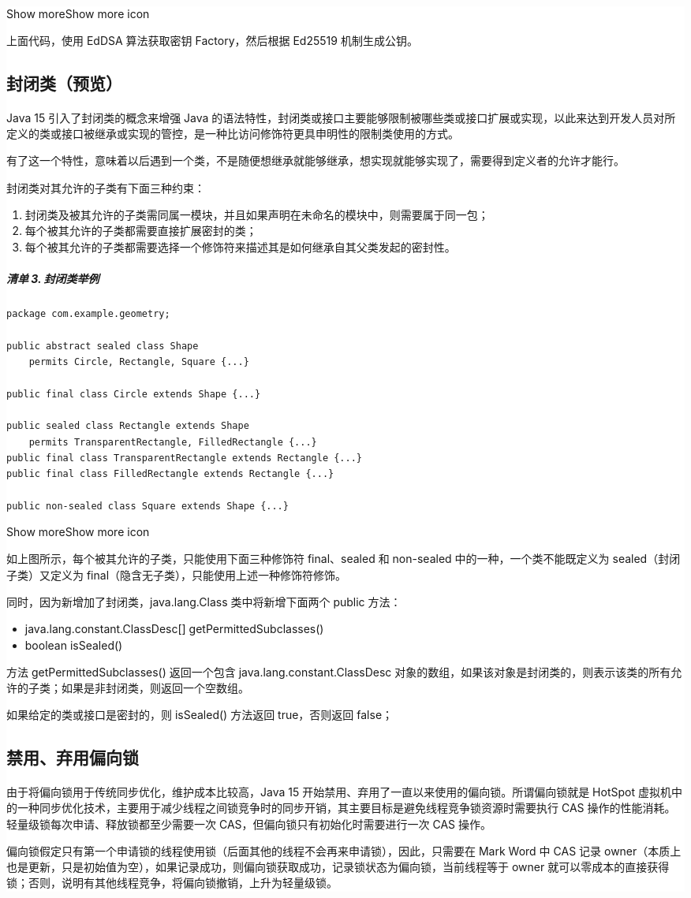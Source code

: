 Show moreShow more icon

上面代码，使用 EdDSA 算法获取密钥 Factory，然后根据 Ed25519 机制生成公钥。

## 封闭类（预览）

Java 15 引入了封闭类的概念来增强 Java 的语法特性，封闭类或接口主要能够限制被哪些类或接口扩展或实现，以此来达到开发人员对所定义的类或接口被继承或实现的管控，是一种比访问修饰符更具申明性的限制类使用的方式。

有了这一个特性，意味着以后遇到一个类，不是随便想继承就能够继承，想实现就能够实现了，需要得到定义者的允许才能行。

封闭类对其允许的子类有下面三种约束：

1. 封闭类及被其允许的子类需同属一模块，并且如果声明在未命名的模块中，则需要属于同一包；
2. 每个被其允许的子类都需要直接扩展密封的类；
3. 每个被其允许的子类都需要选择一个修饰符来描述其是如何继承自其父类发起的密封性。

##### 清单 3\. 封闭类举例

```
package com.example.geometry;

public abstract sealed class Shape
    permits Circle, Rectangle, Square {...}

public final class Circle extends Shape {...}

public sealed class Rectangle extends Shape
    permits TransparentRectangle, FilledRectangle {...}
public final class TransparentRectangle extends Rectangle {...}
public final class FilledRectangle extends Rectangle {...}

public non-sealed class Square extends Shape {...}

```

Show moreShow more icon

如上图所示，每个被其允许的子类，只能使用下面三种修饰符 final、sealed 和 non-sealed 中的一种，一个类不能既定义为 sealed（封闭子类）又定义为 final（隐含无子类），只能使用上述一种修饰符修饰。

同时，因为新增加了封闭类，java.lang.Class 类中将新增下面两个 public 方法：

- java.lang.constant.ClassDesc[] getPermittedSubclasses()
- boolean isSealed()

方法 getPermittedSubclasses() 返回一个包含 java.lang.constant.ClassDesc 对象的数组，如果该对象是封闭类的，则表示该类的所有允许的子类；如果是非封闭类，则返回一个空数组。

如果给定的类或接口是密封的，则 isSealed() 方法返回 true，否则返回 false；

## 禁用、弃用偏向锁

由于将偏向锁用于传统同步优化，维护成本比较高，Java 15 开始禁用、弃用了一直以来使用的偏向锁。所谓偏向锁就是 HotSpot 虚拟机中的一种同步优化技术，主要用于减少线程之间锁竞争时的同步开销，其主要目标是避免线程竞争锁资源时需要执行 CAS 操作的性能消耗。轻量级锁每次申请、释放锁都至少需要一次 CAS，但偏向锁只有初始化时需要进行一次 CAS 操作。

偏向锁假定只有第一个申请锁的线程使用锁（后面其他的线程不会再来申请锁），因此，只需要在 Mark Word 中 CAS 记录 owner（本质上也是更新，只是初始值为空），如果记录成功，则偏向锁获取成功，记录锁状态为偏向锁，当前线程等于 owner 就可以零成本的直接获得锁；否则，说明有其他线程竞争，将偏向锁撤销，上升为轻量级锁。
